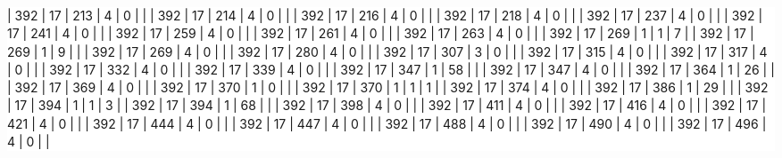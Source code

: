 | 392        | 17               | 213     | 4                      | 0     |       |
| 392        | 17               | 214     | 4                      | 0     |       |
| 392        | 17               | 216     | 4                      | 0     |       |
| 392        | 17               | 218     | 4                      | 0     |       |
| 392        | 17               | 237     | 4                      | 0     |       |
| 392        | 17               | 241     | 4                      | 0     |       |
| 392        | 17               | 259     | 4                      | 0     |       |
| 392        | 17               | 261     | 4                      | 0     |       |
| 392        | 17               | 263     | 4                      | 0     |       |
| 392        | 17               | 269     | 1                      | 1     | 7     |
| 392        | 17               | 269     | 1                      | 9     |       |
| 392        | 17               | 269     | 4                      | 0     |       |
| 392        | 17               | 280     | 4                      | 0     |       |
| 392        | 17               | 307     | 3                      | 0     |       |
| 392        | 17               | 315     | 4                      | 0     |       |
| 392        | 17               | 317     | 4                      | 0     |       |
| 392        | 17               | 332     | 4                      | 0     |       |
| 392        | 17               | 339     | 4                      | 0     |       |
| 392        | 17               | 347     | 1                      | 58    |       |
| 392        | 17               | 347     | 4                      | 0     |       |
| 392        | 17               | 364     | 1                      | 26    |       |
| 392        | 17               | 369     | 4                      | 0     |       |
| 392        | 17               | 370     | 1                      | 0     |       |
| 392        | 17               | 370     | 1                      | 1     | 1     |
| 392        | 17               | 374     | 4                      | 0     |       |
| 392        | 17               | 386     | 1                      | 29    |       |
| 392        | 17               | 394     | 1                      | 1     | 3     |
| 392        | 17               | 394     | 1                      | 68    |       |
| 392        | 17               | 398     | 4                      | 0     |       |
| 392        | 17               | 411     | 4                      | 0     |       |
| 392        | 17               | 416     | 4                      | 0     |       |
| 392        | 17               | 421     | 4                      | 0     |       |
| 392        | 17               | 444     | 4                      | 0     |       |
| 392        | 17               | 447     | 4                      | 0     |       |
| 392        | 17               | 488     | 4                      | 0     |       |
| 392        | 17               | 490     | 4                      | 0     |       |
| 392        | 17               | 496     | 4                      | 0     |       |